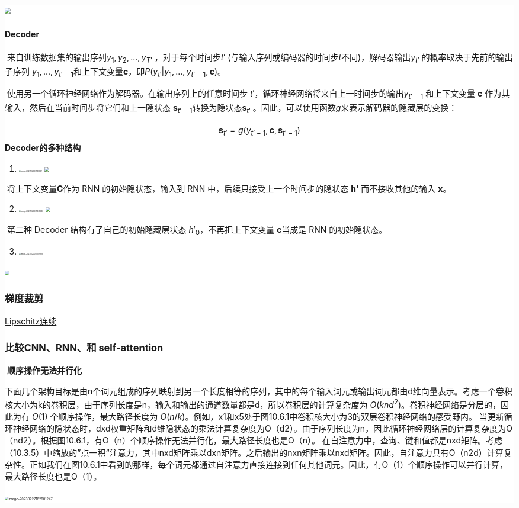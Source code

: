 

<img src="https://pics6.baidu.com/feed/d833c895d143ad4be790326d30ec99aaa60f06d0.png@f_auto?token=ef10b1a74f448097ca1400d4a2ed9e30&s=1A247E2293E149031AE4657B02007072" style="zoom:60%;" />



#### Decoder

​	来自训练数据集的输出序列$y_1 , y_2 , . . . , y_{T′}$ ，对于每个时间步$t′$ (与输入序列或编码器的时间步$t$不同)，解码器输出$y_{t′}$ 的概率取决于先前的输出子序列 $y_1,...,y_{t′−1}$和上下文变量$\mathbf{c}$，即$P(y_{t′} | y_1,...,y_{t′−1},\mathbf{c})$。

​	使用另一个循环神经网络作为解码器。在输出序列上的任意时间步 $t′$，循环神经网络将来自上一时间步的输出$y_{t′−1}$ 和上下文变量 $\mathbf{c}$ 作为其输入，然后在当前时间步将它们和上一隐状态 $\mathbf{s}_{t′−1}$转换为隐状态$\mathbf{s}_{t′}$ 。因此，可以使用函数$g$来表示解码器的隐藏层的变换：

$$
\mathbf{s}_{t'} = g(y_{t'-1}, \mathbf{c}, \mathbf{s}_{t'-1})
$$
**Decoder的多种结构**

1. <img src="https://cdn.jsdelivr.net/gh/J-M-LIU/pic-bed@master//img/image-20221020001400131.png" alt="image-20221020001400131" style="zoom:20%;" />

   

   <img src="https://pics1.baidu.com/feed/faf2b2119313b07eea7eb46dbe39522695dd8c8c.png@f_auto?token=bffa7a38e8a3f03364843c4b487cc75c&s=A6B569220B9178C01261857902005071" style="zoom:50%;" />

​	将上下文变量**C**作为 RNN 的初始隐状态，输入到 RNN 中，后续只接受上一个时间步的隐状态 **h'** 而不接收其他的输入 **x**。



2. <img src="https://cdn.jsdelivr.net/gh/J-M-LIU/pic-bed@master//img/image-20221020001445643.png" alt="image-20221020001445643" style="zoom:20%;" />

   

   <img src="https://pics5.baidu.com/feed/267f9e2f0708283817c975a60a776a044e08f1b4.png@f_auto?token=969f4a8108c824804e0beefb840260c1&s=CCA43872D17BFDEF56DC017E0200E070" style="zoom:50%;" />

​	第二种 Decoder 结构有了自己的初始隐藏层状态 $h'_0$，不再把上下文变量 **c**当成是 RNN 的初始隐状态。



3. <img src="https://cdn.jsdelivr.net/gh/J-M-LIU/pic-bed@master//img/image-20221020001619308.png" alt="image-20221020001619308" style="zoom:20%;" />



<img src="https://pics0.baidu.com/feed/203fb80e7bec54e74120bb580bd658554dc26a98.png@f_auto?token=43ca1d5d2006903ae68fc04f2c329651&s=4CA4387259DFF1E956D4017E0200A070" style="zoom:50%;" />



### 梯度裁剪

[Lipschitz连续](https://blog.csdn.net/ChaoFeiLi/article/details/110072841)



### 比较CNN、RNN、和 self-attention

​	**顺序操作无法并行化**	

下面几个架构目标是由n个词元组成的序列映射到另一个⻓度相等的序列，其中的每个输入词元或输出词元都由d维向量表示。考虑一个卷积核大小为k的卷积层，由于序列长度是n，输入和输出的通道数量都是d，所以卷积层的计算复杂度为 $O(knd^2)$。卷积神经网络是分层的，因此为有 $O(1)$ 个顺序操作，最大路径长度为 $O(n/k)$。例如，x1和x5处于图10.6.1中卷积核大小为3的双层卷积神经网络的感受野内。
当更新循环神经网络的隐状态时，dxd权重矩阵和d维隐状态的乘法计算复杂度为O（d2）。由于序列长度为n，因此循环神经网络层的计算复杂度为O（nd2）。根据图10.6.1，有O（n）个顺序操作无法并行化，最大路径长度也是O（n）。
在自注意力中，查询、键和值都是nxd矩阵。考虑（10.3.5）中缩放的”点一积“注意力，其中nxd矩阵乘以dxn矩阵。之后输出的nxn矩阵乘以nxd矩阵。因此，自注意力具有O（n2d）计算复杂性。正如我们在图10.6.1中看到的那样，每个词元都通过自注意力直接连接到任何其他词元。因此，有O（1）个顺序操作可以并行计算，最大路径长度也是O（1）。

<img src="https://cdn.jsdelivr.net/gh/J-M-LIU/pic-bed@master//img/image-20230227162601247.png" alt="image-20230227162601247" style="zoom:40%;" />
